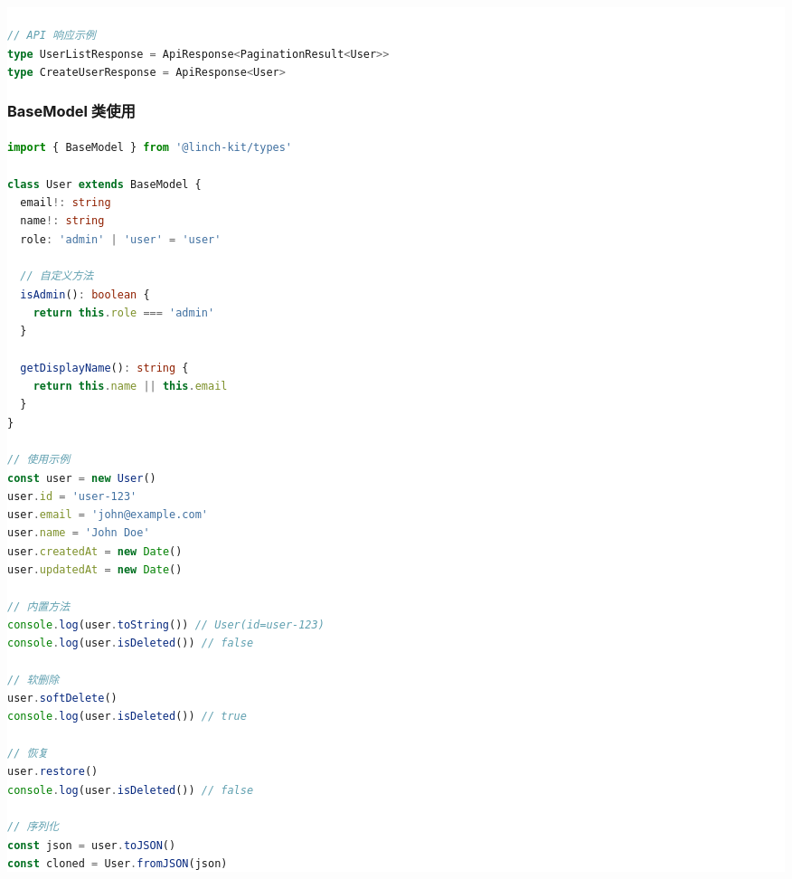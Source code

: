 ```typescript

// API 响应示例
type UserListResponse = ApiResponse<PaginationResult<User>>
type CreateUserResponse = ApiResponse<User>
```

### BaseModel 类使用

```typescript
import { BaseModel } from '@linch-kit/types'

class User extends BaseModel {
  email!: string
  name!: string
  role: 'admin' | 'user' = 'user'

  // 自定义方法
  isAdmin(): boolean {
    return this.role === 'admin'
  }

  getDisplayName(): string {
    return this.name || this.email
  }
}

// 使用示例
const user = new User()
user.id = 'user-123'
user.email = 'john@example.com'
user.name = 'John Doe'
user.createdAt = new Date()
user.updatedAt = new Date()

// 内置方法
console.log(user.toString()) // User(id=user-123)
console.log(user.isDeleted()) // false

// 软删除
user.softDelete()
console.log(user.isDeleted()) // true

// 恢复
user.restore()
console.log(user.isDeleted()) // false

// 序列化
const json = user.toJSON()
const cloned = User.fromJSON(json)
```
